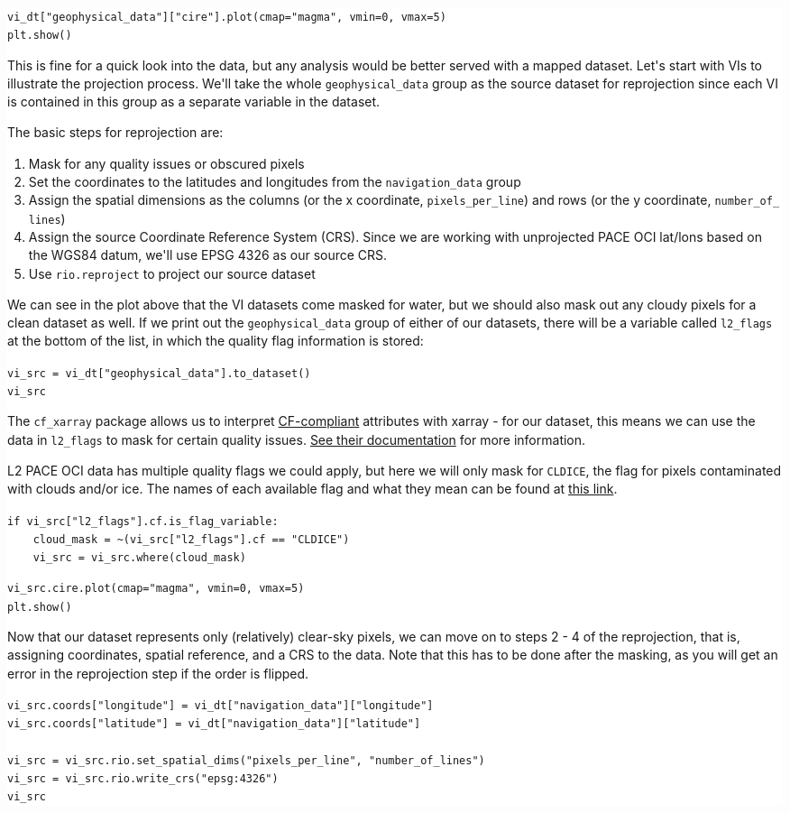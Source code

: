 ```{code-cell} ipython3
vi_dt["geophysical_data"]["cire"].plot(cmap="magma", vmin=0, vmax=5)
plt.show()
```

This is fine for a quick look into the data, but any analysis would be better served with a mapped dataset. Let's start with VIs to illustrate the projection process. We'll take the whole `geophysical_data` group as the source dataset for reprojection since each VI is contained in this group as a separate variable in the dataset.

The basic steps for reprojection are:
  1. Mask for any quality issues or obscured pixels
  2. Set the coordinates to the latitudes and longitudes from the `navigation_data` group
  3. Assign the spatial dimensions as the columns (or the x coordinate, `pixels_per_line`) and rows (or the y coordinate, `number_of_lines`)
  4. Assign the source Coordinate Reference System (CRS). Since we are working with unprojected PACE OCI lat/lons based on the WGS84 datum, we'll use EPSG 4326 as our source CRS.
  5. Use `rio.reproject` to project our source dataset

We can see in the plot above that the VI datasets come masked for water, but we should also mask out any cloudy pixels for a clean dataset as well. If we print out the `geophysical_data` group of either of our datasets, there will be a variable called `l2_flags` at the bottom of the list, in which the quality flag information is stored:

```{code-cell} ipython3
vi_src = vi_dt["geophysical_data"].to_dataset()
vi_src
```

The `cf_xarray` package allows us to interpret [CF-compliant](http://cfconventions.org/) attributes with xarray - for our dataset, this means we can use the data in `l2_flags` to mask for certain quality issues. [See their documentation](https://cf-xarray.readthedocs.io/en/latest/) for more information. 

L2 PACE OCI data has multiple quality flags we could apply, but here we will only mask for `CLDICE`, the flag for pixels contaminated with clouds and/or ice. The names of each available flag and what they mean can be found at [this link](https://oceancolor.gsfc.nasa.gov/resources/atbd/ocl2flags/).

```{code-cell} ipython3
if vi_src["l2_flags"].cf.is_flag_variable:
    cloud_mask = ~(vi_src["l2_flags"].cf == "CLDICE")
    vi_src = vi_src.where(cloud_mask)
```

```{code-cell} ipython3
vi_src.cire.plot(cmap="magma", vmin=0, vmax=5)
plt.show()
```

Now that our dataset represents only (relatively) clear-sky pixels, we can move on to steps 2 - 4 of the reprojection, that is, assigning coordinates, spatial reference, and a CRS to the data. Note that this has to be done after the masking, as you will get an error in the reprojection step if the order is flipped.

```{code-cell} ipython3
vi_src.coords["longitude"] = vi_dt["navigation_data"]["longitude"]
vi_src.coords["latitude"] = vi_dt["navigation_data"]["latitude"]

vi_src = vi_src.rio.set_spatial_dims("pixels_per_line", "number_of_lines")
vi_src = vi_src.rio.write_crs("epsg:4326")
vi_src
```


[edl]: https://urs.earthdata.nasa.gov/
[oci-data-access]: https://oceancolor.gsfc.nasa.gov/resources/docs/tutorials/notebooks/oci_data_access/